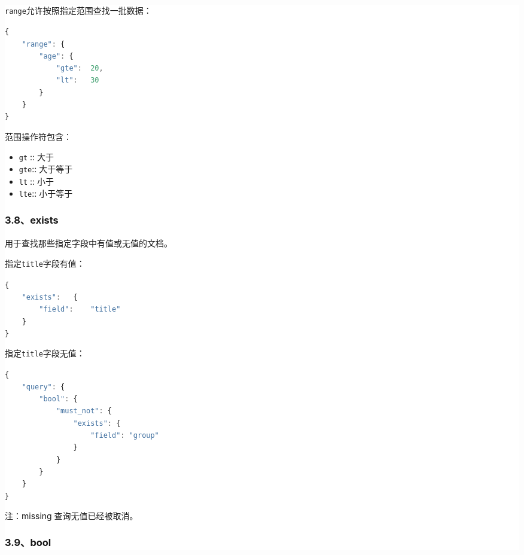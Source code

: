 `range`允许按照指定范围查找一批数据：

```Javascript
{
    "range": {
        "age": {
            "gte":  20,
            "lt":   30
        }
    }
}

```

范围操作符包含：

- `gt` :: 大于
- `gte`:: 大于等于
- `lt` :: 小于
- `lte`:: 小于等于

### 3.8、exists 

用于查找那些指定字段中有值或无值的文档。

指定`title`字段有值：

```javascript
{
    "exists":   {
        "field":    "title"
    }
}

```

指定`title`字段无值：

```Javascript
{
    "query": {
        "bool": {
            "must_not": {
                "exists": {
                    "field": "group"
                }
            }
        }
    }
}

```

注：missing 查询无值已经被取消。

### 3.9、bool
